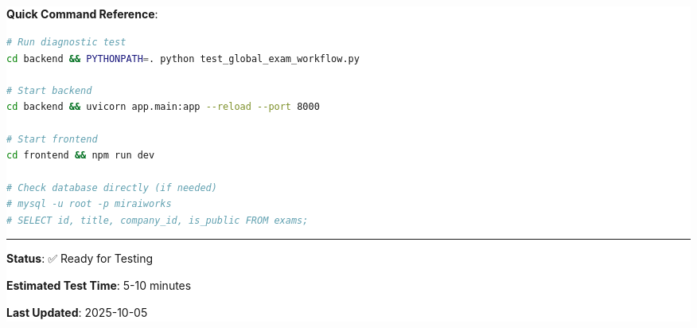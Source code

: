 **Quick Command Reference**:

```bash
# Run diagnostic test
cd backend && PYTHONPATH=. python test_global_exam_workflow.py

# Start backend
cd backend && uvicorn app.main:app --reload --port 8000

# Start frontend
cd frontend && npm run dev

# Check database directly (if needed)
# mysql -u root -p miraiworks
# SELECT id, title, company_id, is_public FROM exams;
```

---

**Status**: ✅ Ready for Testing

**Estimated Test Time**: 5-10 minutes

**Last Updated**: 2025-10-05
